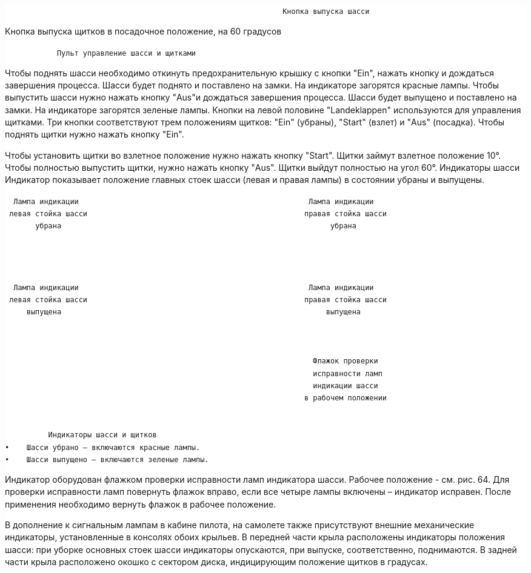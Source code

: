 

                                                                    Кнопка выпуска шасси




 Кнопка выпуска щитков в
 посадочное положение, на
 60 градусов


                Пульт управление шасси и щитками
Чтобы поднять шасси необходимо откинуть предохранительную крышку с кнопки "Ein",
нажать кнопку и дождаться завершения процесса. Шасси будет поднято и поставлено
на замки. На индикаторе загорятся красные лампы.
Чтобы выпустить шасси нужно нажать кнопку "Aus"и дождаться завершения процесса.
Шасси будет выпущено и поставлено на замки. На индикаторе загорятся зеленые лампы.
Кнопки на левой половине "Landeklappen" используются для управления щитками.
Три кнопки соответствуют трем положениям щитков: "Ein" (убраны), "Start" (взлет)
и "Aus" (посадка).
Чтобы поднять щитки нужно нажать кнопку "Ein".

Чтобы установить щитки во взлетное положение нужно нажать кнопку "Start". Щитки займут
взлетное положение 10°.
Чтобы полностью выпустить щитки, нужно нажать кнопку "Aus". Щитки выйдут полностью на
угол 60°.
Индикаторы шасси
Индикатор показывает положение главных стоек шасси (левая и правая лампы) в состоянии
убраны и выпущены.

      Лампа индикации                                                     Лампа индикации
     левая стойка шасси                                                  правая стойка шасси
           убрана                                                              убрана




      Лампа индикации                                                     Лампа индикации
     левая стойка шасси                                                  правая стойка шасси
         выпущена                                                             выпущена



                                                                           Флажок проверки
                                                                           исправности ламп
                                                                           индикации шасси
                                                                         в рабочем положении


              Индикаторы шасси и щитков
    •    Шасси убрано – включаются красные лампы.
    •    Шасси выпущено – включаются зеленые лампы.

Индикатор оборудован флажком проверки исправности ламп индикатора шасси. Рабочее
положение - см. рис. 64. Для проверки исправности ламп повернуть флажок вправо, если
все четыре лампы включены – индикатор исправен. После применения необходимо вернуть
флажок в рабочее положение.

В дополнение к сигнальным лампам в кабине пилота, на самолете также присутствуют внешние
механические индикаторы, установленные в консолях обоих крыльев.
В передней части крыла расположены индикаторы положения шасси: при уборке основных
стоек шасси индикаторы опускаются, при выпуске, соответственно, поднимаются.
В задней части крыла расположено окошко с сектором диска, индицирующим положение
щитков в градусах.
